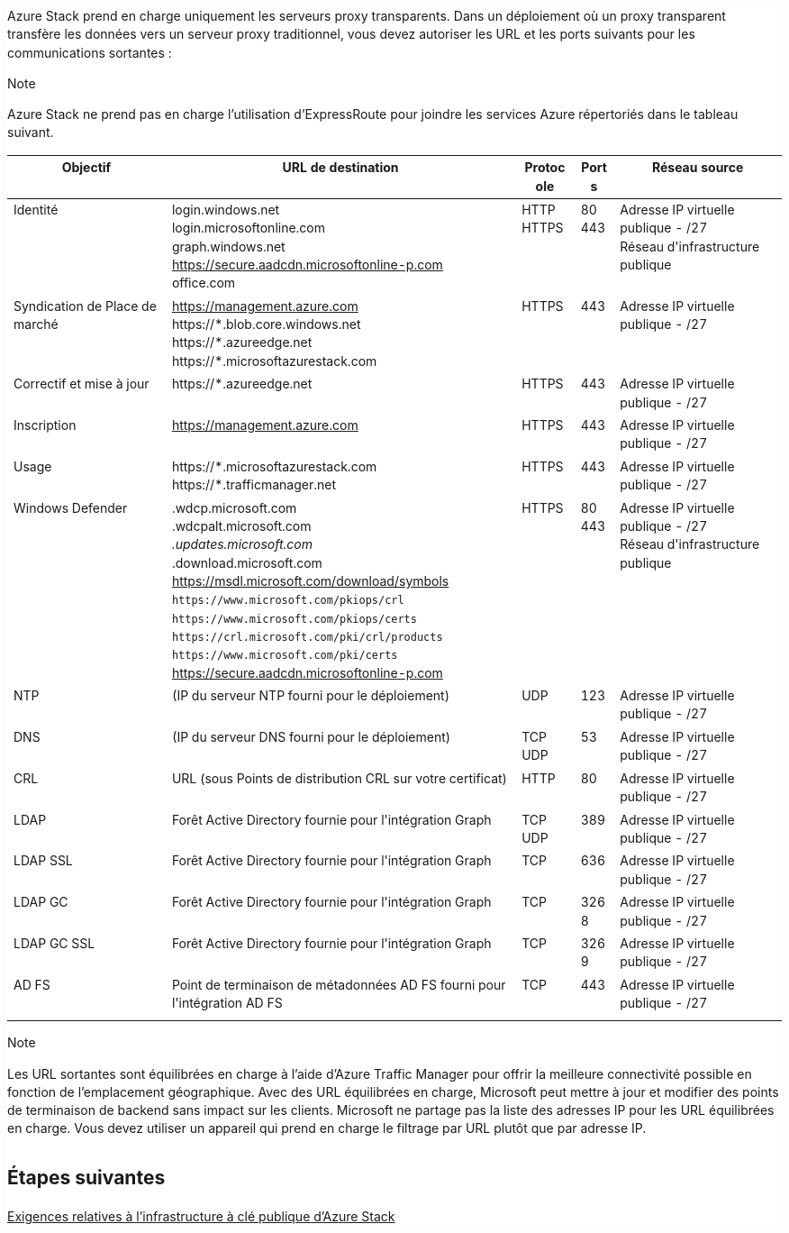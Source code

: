 Azure Stack prend en charge uniquement les serveurs proxy transparents. Dans un déploiement où un proxy transparent transfère les données vers un serveur proxy traditionnel, vous devez autoriser les URL et les ports suivants pour les communications sortantes :

> [!Note]  
> Azure Stack ne prend pas en charge l’utilisation d’ExpressRoute pour joindre les services Azure répertoriés dans le tableau suivant.

|Objectif|URL de destination|Protocole|Ports|Réseau source|
|---------|---------|---------|---------|---------|
|Identité|login.windows.net<br>login.microsoftonline.com<br>graph.windows.net<br>https://secure.aadcdn.microsoftonline-p.com<br>office.com|HTTP<br>HTTPS|80<br>443|Adresse IP virtuelle publique - /27<br>Réseau d'infrastructure publique|
|Syndication de Place de marché|https://management.azure.com<br>https://&#42;.blob.core.windows.net<br>https://*.azureedge.net<br>https://&#42;.microsoftazurestack.com|HTTPS|443|Adresse IP virtuelle publique - /27|
|Correctif et mise à jour|https://&#42;.azureedge.net|HTTPS|443|Adresse IP virtuelle publique - /27|
|Inscription|https://management.azure.com|HTTPS|443|Adresse IP virtuelle publique - /27|
|Usage|https://&#42;.microsoftazurestack.com<br>https://*.trafficmanager.net |HTTPS|443|Adresse IP virtuelle publique - /27|
|Windows Defender|.wdcp.microsoft.com<br>.wdcpalt.microsoft.com<br>*.updates.microsoft.com<br>*.download.microsoft.com<br>https://msdl.microsoft.com/download/symbols<br>`https://www.microsoft.com/pkiops/crl`<br>`https://www.microsoft.com/pkiops/certs`<br>`https://crl.microsoft.com/pki/crl/products`<br>`https://www.microsoft.com/pki/certs`<br>https://secure.aadcdn.microsoftonline-p.com<br>|HTTPS|80<br>443|Adresse IP virtuelle publique - /27<br>Réseau d'infrastructure publique|
|NTP|(IP du serveur NTP fourni pour le déploiement)|UDP|123|Adresse IP virtuelle publique - /27|
|DNS|(IP du serveur DNS fourni pour le déploiement)|TCP<br>UDP|53|Adresse IP virtuelle publique - /27|
|CRL|URL (sous Points de distribution CRL sur votre certificat)|HTTP|80|Adresse IP virtuelle publique - /27|
|LDAP|Forêt Active Directory fournie pour l'intégration Graph|TCP<br>UDP|389|Adresse IP virtuelle publique - /27|
|LDAP SSL|Forêt Active Directory fournie pour l'intégration Graph|TCP|636|Adresse IP virtuelle publique - /27|
|LDAP GC|Forêt Active Directory fournie pour l'intégration Graph|TCP|3268|Adresse IP virtuelle publique - /27|
|LDAP GC SSL|Forêt Active Directory fournie pour l'intégration Graph|TCP|3269|Adresse IP virtuelle publique - /27|
|AD FS|Point de terminaison de métadonnées AD FS fourni pour l'intégration AD FS|TCP|443|Adresse IP virtuelle publique - /27|
|     |     |     |     |     |

> [!Note]  
> Les URL sortantes sont équilibrées en charge à l’aide d’Azure Traffic Manager pour offrir la meilleure connectivité possible en fonction de l’emplacement géographique. Avec des URL équilibrées en charge, Microsoft peut mettre à jour et modifier des points de terminaison de backend sans impact sur les clients. Microsoft ne partage pas la liste des adresses IP pour les URL équilibrées en charge. Vous devez utiliser un appareil qui prend en charge le filtrage par URL plutôt que par adresse IP.

## <a name="next-steps"></a>Étapes suivantes

[Exigences relatives à l’infrastructure à clé publique d’Azure Stack](azure-stack-pki-certs.md)
